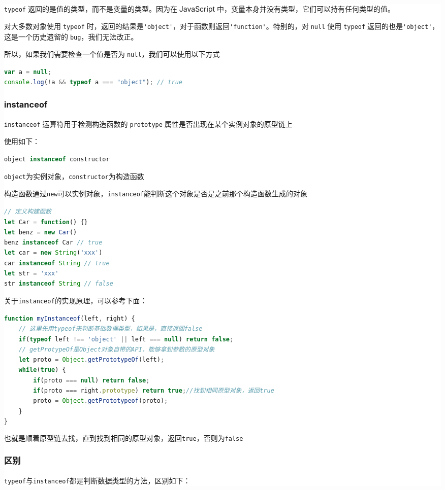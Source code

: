 `typeof` 返回的是值的类型，而不是变量的类型。因为在 JavaScript 中，变量本身并没有类型，它们可以持有任何类型的值。

对大多数对象使用 `typeof` 时，返回的结果是`'object'`，对于函数则返回`'function'`。特别的，对 `null` 使用 `typeof` 返回的也是`'object'`，这是一个历史遗留的 `bug`，我们无法改正。

所以，如果我们需要检查一个值是否为 `null`，我们可以使用以下方式

```javascript
var a = null;
console.log(!a && typeof a === "object"); // true
```

### instanceof

`instanceof` 运算符用于检测构造函数的 `prototype` 属性是否出现在某个实例对象的原型链上

使用如下：

```javascript
object instanceof constructor
```

`object`为实例对象，`constructor`为构造函数

构造函数通过`new`可以实例对象，`instanceof`能判断这个对象是否是之前那个构造函数生成的对象

```javascript
// 定义构建函数
let Car = function() {}
let benz = new Car()
benz instanceof Car // true
let car = new String('xxx')
car instanceof String // true
let str = 'xxx'
str instanceof String // false
```

关于`instanceof`的实现原理，可以参考下面：

```javascript
function myInstanceof(left, right) {
    // 这里先用typeof来判断基础数据类型，如果是，直接返回false
    if(typeof left !== 'object' || left === null) return false;
    // getProtypeOf是Object对象自带的API，能够拿到参数的原型对象
    let proto = Object.getPrototypeOf(left);
    while(true) {                  
        if(proto === null) return false;
        if(proto === right.prototype) return true;//找到相同原型对象，返回true
        proto = Object.getPrototypeof(proto);
    }
}
```

也就是顺着原型链去找，直到找到相同的原型对象，返回`true`，否则为`false`

### 区别

`typeof`与`instanceof`都是判断数据类型的方法，区别如下：
